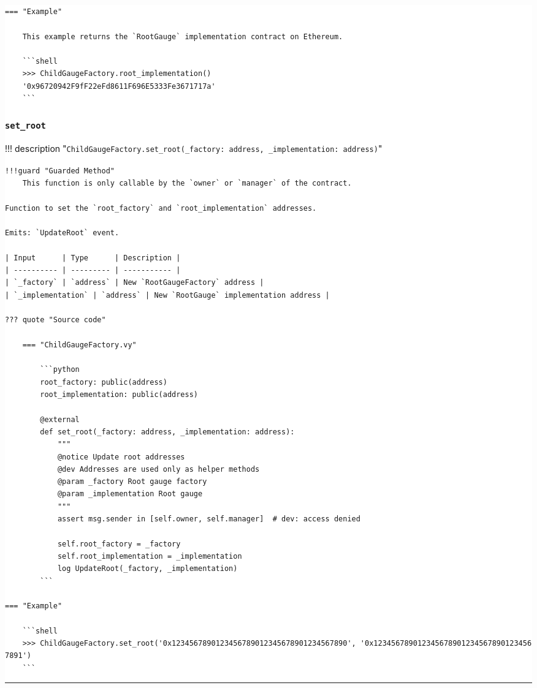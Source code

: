     === "Example"

        This example returns the `RootGauge` implementation contract on Ethereum.

        ```shell
        >>> ChildGaugeFactory.root_implementation()
        '0x96720942F9fF22eFd8611F696E5333Fe3671717a'
        ```


### `set_root`
!!! description "`ChildGaugeFactory.set_root(_factory: address, _implementation: address)`"

    !!!guard "Guarded Method"
        This function is only callable by the `owner` or `manager` of the contract.

    Function to set the `root_factory` and `root_implementation` addresses.

    Emits: `UpdateRoot` event.

    | Input      | Type      | Description |
    | ---------- | --------- | ----------- |
    | `_factory` | `address` | New `RootGaugeFactory` address |
    | `_implementation` | `address` | New `RootGauge` implementation address |

    ??? quote "Source code"

        === "ChildGaugeFactory.vy"

            ```python
            root_factory: public(address)
            root_implementation: public(address)

            @external
            def set_root(_factory: address, _implementation: address):
                """
                @notice Update root addresses
                @dev Addresses are used only as helper methods
                @param _factory Root gauge factory
                @param _implementation Root gauge
                """
                assert msg.sender in [self.owner, self.manager]  # dev: access denied

                self.root_factory = _factory
                self.root_implementation = _implementation
                log UpdateRoot(_factory, _implementation)
            ```

    === "Example"

        ```shell
        >>> ChildGaugeFactory.set_root('0x1234567890123456789012345678901234567890', '0x1234567890123456789012345678901234567891')
        ```


---
